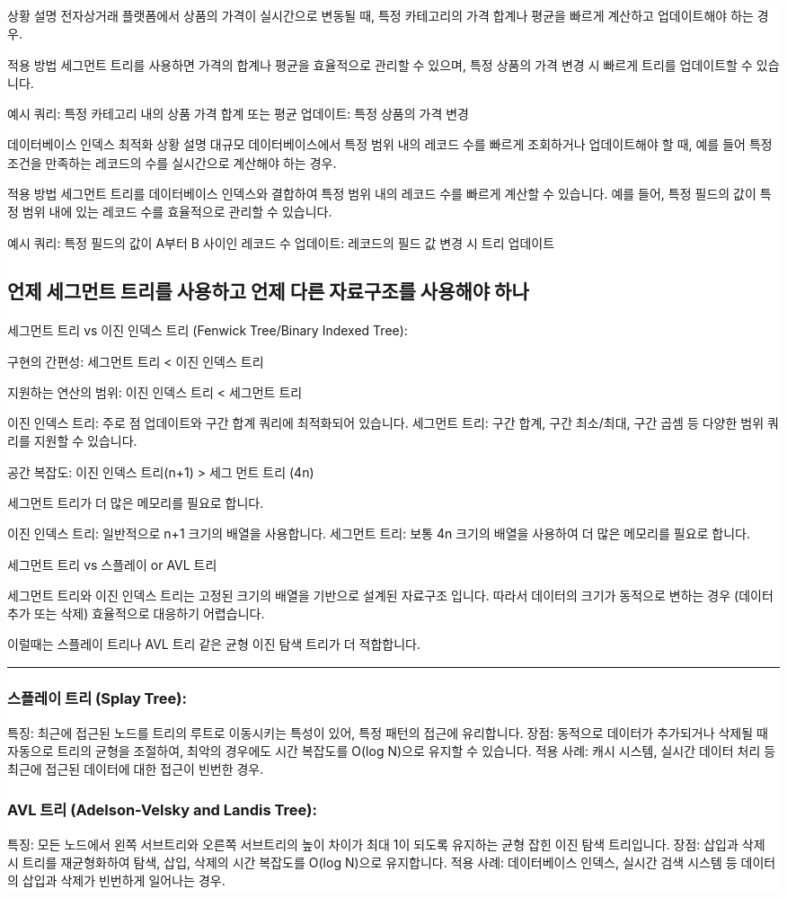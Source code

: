 상황 설명
전자상거래 플랫폼에서 상품의 가격이 실시간으로 변동될 때, 특정 카테고리의 가격 합계나 평균을 빠르게 계산하고 업데이트해야 하는 경우.

적용 방법
세그먼트 트리를 사용하면 가격의 합계나 평균을 효율적으로 관리할 수 있으며, 특정 상품의 가격 변경 시 빠르게 트리를 업데이트할 수 있습니다.

예시
쿼리: 특정 카테고리 내의 상품 가격 합계 또는 평균
업데이트: 특정 상품의 가격 변경

데이터베이스 인덱스 최적화
상황 설명
대규모 데이터베이스에서 특정 범위 내의 레코드 수를 빠르게 조회하거나 업데이트해야 할 때, 예를 들어 특정 조건을 만족하는 레코드의 수를 실시간으로 계산해야 하는 경우.

적용 방법
세그먼트 트리를 데이터베이스 인덱스와 결합하여 특정 범위 내의 레코드 수를 빠르게 계산할 수 있습니다. 예를 들어, 특정 필드의 값이 특정 범위 내에 있는 레코드 수를 효율적으로 관리할 수 있습니다.

예시
쿼리: 특정 필드의 값이 A부터 B 사이인 레코드 수
업데이트: 레코드의 필드 값 변경 시 트리 업데이트

## 언제 세그먼트 트리를 사용하고 언제 다른 자료구조를 사용해야 하나

세그먼트 트리 vs 이진 인덱스 트리 (Fenwick Tree/Binary Indexed Tree):

구현의 간편성: 세그먼트 트리 < 이진 인덱스 트리

지원하는 연산의 범위: 이진 인덱스 트리 < 세그먼트 트리

이진 인덱스 트리: 주로 점 업데이트와 구간 합계 쿼리에 최적화되어 있습니다.
세그먼트 트리: 구간 합계, 구간 최소/최대, 구간 곱셈 등 다양한 범위 쿼리를 지원할 수 있습니다.

공간 복잡도: 이진 인덱스 트리(n+1) > 세그 먼트 트리 (4n)

세그먼트 트리가 더 많은 메모리를 필요로 합니다.

이진 인덱스 트리: 일반적으로 n+1 크기의 배열을 사용합니다.
세그먼트 트리: 보통 4n 크기의 배열을 사용하여 더 많은 메모리를 필요로 합니다.

세그먼트 트리 vs 스플레이 or AVL 트리

세그먼트 트리와 이진 인덱스 트리는 고정된 크기의 배열을 기반으로 설계된 자료구조 입니다.
따라서 데이터의 크기가 동적으로 변하는 경우 (데이터 추가 또는 삭제) 효율적으로 대응하기 어렵습니다.

이럴때는 스플레이 트리나 AVL 트리 같은 균형 이진 탐색 트리가 더 적합합니다.

---

### 스플레이 트리 (Splay Tree):

특징: 최근에 접근된 노드를 트리의 루트로 이동시키는 특성이 있어, 특정 패턴의 접근에 유리합니다.
장점: 동적으로 데이터가 추가되거나 삭제될 때 자동으로 트리의 균형을 조절하여, 최악의 경우에도 시간 복잡도를 O(log N)으로 유지할 수 있습니다.
적용 사례: 캐시 시스템, 실시간 데이터 처리 등 최근에 접근된 데이터에 대한 접근이 빈번한 경우.

### AVL 트리 (Adelson-Velsky and Landis Tree):

특징: 모든 노드에서 왼쪽 서브트리와 오른쪽 서브트리의 높이 차이가 최대 1이 되도록 유지하는 균형 잡힌 이진 탐색 트리입니다.
장점: 삽입과 삭제 시 트리를 재균형화하여 탐색, 삽입, 삭제의 시간 복잡도를 O(log N)으로 유지합니다.
적용 사례: 데이터베이스 인덱스, 실시간 검색 시스템 등 데이터의 삽입과 삭제가 빈번하게 일어나는 경우.
